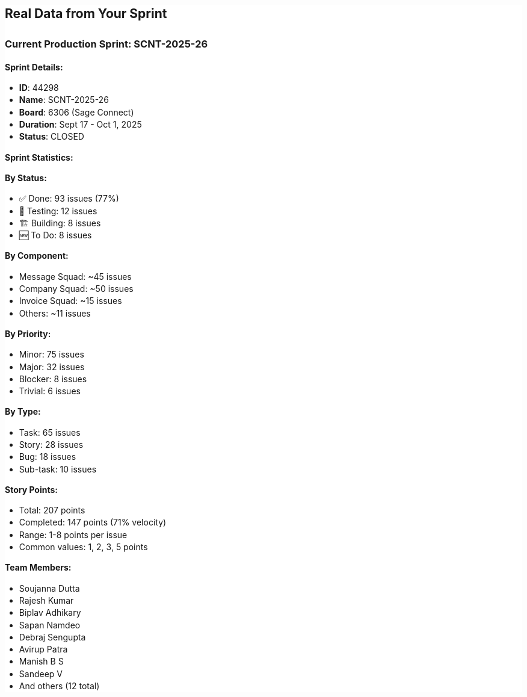 ## Real Data from Your Sprint

### Current Production Sprint: SCNT-2025-26

**Sprint Details:**

- **ID**: 44298
- **Name**: SCNT-2025-26
- **Board**: 6306 (Sage Connect)
- **Duration**: Sept 17 - Oct 1, 2025
- **Status**: CLOSED

**Sprint Statistics:**

**By Status:**

- ✅ Done: 93 issues (77%)
- 🔨 Testing: 12 issues
- 🏗️ Building: 8 issues
- 🆕 To Do: 8 issues

**By Component:**

- Message Squad: ~45 issues
- Company Squad: ~50 issues
- Invoice Squad: ~15 issues
- Others: ~11 issues

**By Priority:**

- Minor: 75 issues
- Major: 32 issues
- Blocker: 8 issues
- Trivial: 6 issues

**By Type:**

- Task: 65 issues
- Story: 28 issues
- Bug: 18 issues
- Sub-task: 10 issues

**Story Points:**

- Total: 207 points
- Completed: 147 points (71% velocity)
- Range: 1-8 points per issue
- Common values: 1, 2, 3, 5 points

**Team Members:**

- Soujanna Dutta
- Rajesh Kumar
- Biplav Adhikary
- Sapan Namdeo
- Debraj Sengupta
- Avirup Patra
- Manish B S
- Sandeep V
- And others (12 total)
